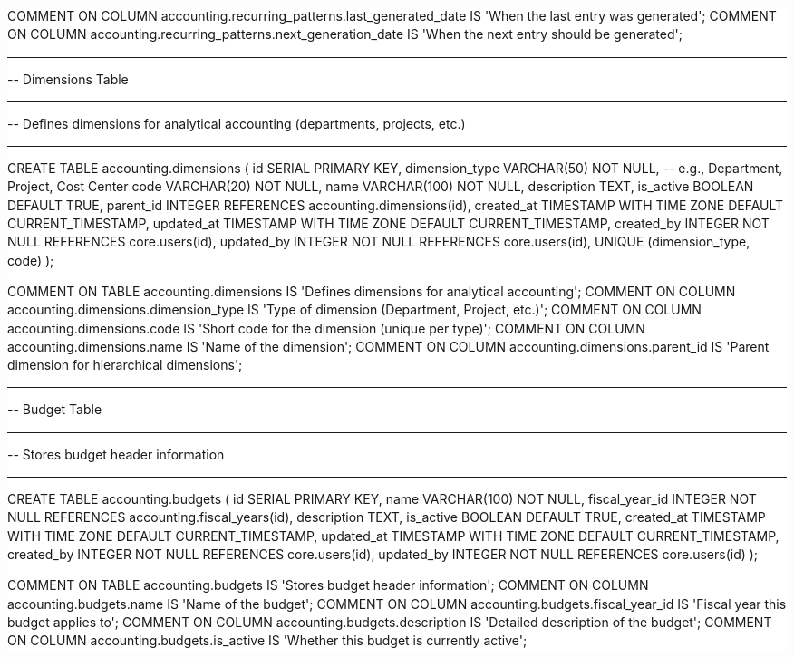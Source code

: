 COMMENT ON COLUMN accounting.recurring_patterns.last_generated_date IS 'When the last entry was generated';
COMMENT ON COLUMN accounting.recurring_patterns.next_generation_date IS 'When the next entry should be generated';

-- ----------------------------------------------------------------------------
-- Dimensions Table
-- ----------------------------------------------------------------------------
-- Defines dimensions for analytical accounting (departments, projects, etc.)
-- ----------------------------------------------------------------------------
CREATE TABLE accounting.dimensions (
    id SERIAL PRIMARY KEY,
    dimension_type VARCHAR(50) NOT NULL, -- e.g., Department, Project, Cost Center
    code VARCHAR(20) NOT NULL,
    name VARCHAR(100) NOT NULL,
    description TEXT,
    is_active BOOLEAN DEFAULT TRUE,
    parent_id INTEGER REFERENCES accounting.dimensions(id),
    created_at TIMESTAMP WITH TIME ZONE DEFAULT CURRENT_TIMESTAMP,
    updated_at TIMESTAMP WITH TIME ZONE DEFAULT CURRENT_TIMESTAMP,
    created_by INTEGER NOT NULL REFERENCES core.users(id),
    updated_by INTEGER NOT NULL REFERENCES core.users(id),
    UNIQUE (dimension_type, code)
);

COMMENT ON TABLE accounting.dimensions IS 'Defines dimensions for analytical accounting';
COMMENT ON COLUMN accounting.dimensions.dimension_type IS 'Type of dimension (Department, Project, etc.)';
COMMENT ON COLUMN accounting.dimensions.code IS 'Short code for the dimension (unique per type)';
COMMENT ON COLUMN accounting.dimensions.name IS 'Name of the dimension';
COMMENT ON COLUMN accounting.dimensions.parent_id IS 'Parent dimension for hierarchical dimensions';

-- ----------------------------------------------------------------------------
-- Budget Table
-- ----------------------------------------------------------------------------
-- Stores budget header information
-- ----------------------------------------------------------------------------
CREATE TABLE accounting.budgets (
    id SERIAL PRIMARY KEY,
    name VARCHAR(100) NOT NULL,
    fiscal_year_id INTEGER NOT NULL REFERENCES accounting.fiscal_years(id),
    description TEXT,
    is_active BOOLEAN DEFAULT TRUE,
    created_at TIMESTAMP WITH TIME ZONE DEFAULT CURRENT_TIMESTAMP,
    updated_at TIMESTAMP WITH TIME ZONE DEFAULT CURRENT_TIMESTAMP,
    created_by INTEGER NOT NULL REFERENCES core.users(id),
    updated_by INTEGER NOT NULL REFERENCES core.users(id)
);

COMMENT ON TABLE accounting.budgets IS 'Stores budget header information';
COMMENT ON COLUMN accounting.budgets.name IS 'Name of the budget';
COMMENT ON COLUMN accounting.budgets.fiscal_year_id IS 'Fiscal year this budget applies to';
COMMENT ON COLUMN accounting.budgets.description IS 'Detailed description of the budget';
COMMENT ON COLUMN accounting.budgets.is_active IS 'Whether this budget is currently active';
